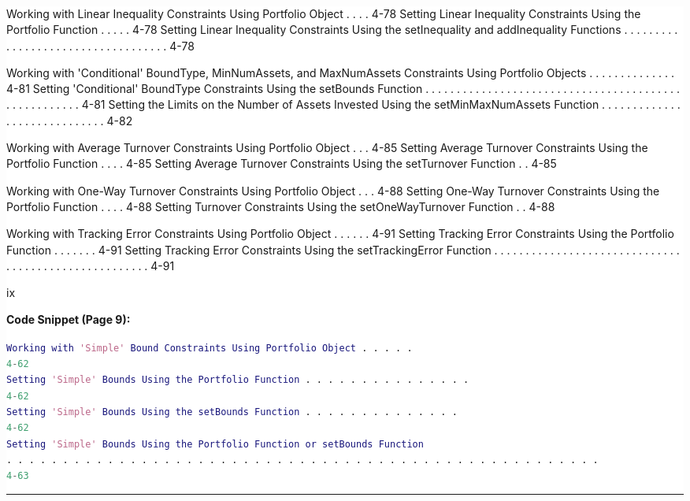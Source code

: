 Working with Linear Inequality Constraints Using Portfolio Object . . . .
4-78
Setting Linear Inequality Constraints Using the Portfolio Function . . . . .
4-78
Setting Linear Inequality Constraints Using the setInequality and
addInequality Functions . . . . . . . . . . . . . . . . . . . . . . . . . . . . . . . . . . .
4-78

Working with 'Conditional' BoundType, MinNumAssets, and
MaxNumAssets Constraints Using Portfolio Objects . . . . . . . . . . . . . .
4-81
Setting 'Conditional' BoundType Constraints Using the setBounds Function
. . . . . . . . . . . . . . . . . . . . . . . . . . . . . . . . . . . . . . . . . . . . . . . . . . . . .
4-81
Setting the Limits on the Number of Assets Invested Using the
setMinMaxNumAssets Function . . . . . . . . . . . . . . . . . . . . . . . . . . . . .
4-82

Working with Average Turnover Constraints Using Portfolio Object . . .
4-85
Setting Average Turnover Constraints Using the Portfolio Function . . . .
4-85
Setting Average Turnover Constraints Using the setTurnover Function . .
4-85

Working with One-Way Turnover Constraints Using Portfolio Object . . .
4-88
Setting One-Way Turnover Constraints Using the Portfolio Function . . . .
4-88
Setting Turnover Constraints Using the setOneWayTurnover Function . .
4-88

Working with Tracking Error Constraints Using Portfolio Object . . . . . .
4-91
Setting Tracking Error Constraints Using the Portfolio Function . . . . . . .
4-91
Setting Tracking Error Constraints Using the setTrackingError Function
. . . . . . . . . . . . . . . . . . . . . . . . . . . . . . . . . . . . . . . . . . . . . . . . . . . . .
4-91

ix


**Code Snippet (Page 9):**
```matlab
Working with 'Simple' Bound Constraints Using Portfolio Object . . . . .
4-62
Setting 'Simple' Bounds Using the Portfolio Function . . . . . . . . . . . . . . .
4-62
Setting 'Simple' Bounds Using the setBounds Function . . . . . . . . . . . . . .
4-62
Setting 'Simple' Bounds Using the Portfolio Function or setBounds Function
. . . . . . . . . . . . . . . . . . . . . . . . . . . . . . . . . . . . . . . . . . . . . . . . . . . . .
4-63
```
---
